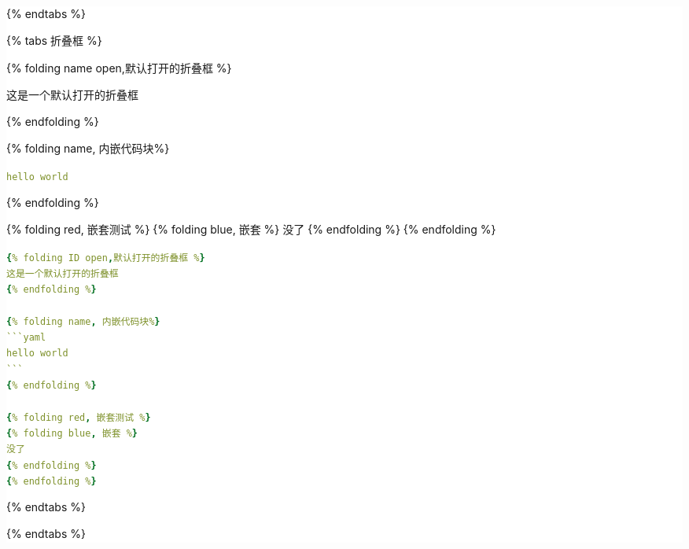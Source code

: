 



{% endtabs %}

 

{% tabs 折叠框 %}



{% folding name open,默认打开的折叠框 %}

这是一个默认打开的折叠框

{% endfolding %}



{% folding name, 内嵌代码块%}

```yaml
hello world
```

{% endfolding %}



{% folding red, 嵌套测试 %}
{% folding blue, 嵌套 %}
没了
{% endfolding %}
{% endfolding %}

 

````yaml
{% folding ID open,默认打开的折叠框 %}
这是一个默认打开的折叠框
{% endfolding %}

{% folding name, 内嵌代码块%}
```yaml
hello world
```
{% endfolding %}

{% folding red, 嵌套测试 %}
{% folding blue, 嵌套 %}
没了
{% endfolding %}
{% endfolding %}
````





{% endtabs %}



{% endtabs %}

